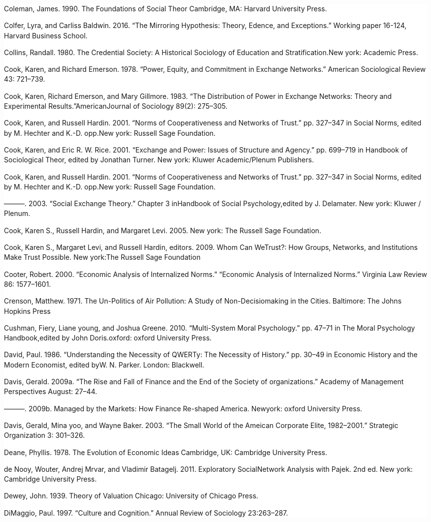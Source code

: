 Coleman, James. 1990. The Foundations of Social Theor Cambridge, MA: Harvard University Press.

Colfer, Lyra, and Carliss Baldwin. 2016. “The Mirroring Hypothesis: Theory, Edence, and Exceptions.” Working paper 16-124, Harvard Business School.

Collins, Randall. 1980. The Credential Society: A Historical Sociology of Education and Stratification.New york: Academic Press.

Cook, Karen, and Richard Emerson. 1978. “Power, Equity, and Commitment in Exchange Networks.” American Sociological Review 43: 721–739.

Cook, Karen, Richard Emerson, and Mary Gillmore. 1983. “The Distribution of Power in Exchange Networks: Theory and Experimental Results.”AmericanJournal of Sociology 89(2): 275–305.

Cook, Karen, and Russell Hardin. 2001. “Norms of Cooperativeness and Networks of Trust.” pp. 327–347 in Social Norms, edited by M. Hechter and K.-D. opp.New york: Russell Sage Foundation.

Cook, Karen, and Eric R. W. Rice. 2001. “Exchange and Power: Issues of Structure and Agency.” pp. 699–719 in Handbook of Sociological Theor, edited by Jonathan Turner. New york: Kluwer Academic/Plenum Publishers.

Cook, Karen, and Russell Hardin. 2001. “Norms of Cooperativeness and Networks of Trust.” pp. 327–347 in Social Norms, edited by M. Hechter and K.-D. opp.New york: Russell Sage Foundation.

———. 2003. “Social Exchange Theory.” Chapter 3 inHandbook of Social Psychology,edited by J. Delamater. New york: Kluwer / Plenum.

Cook, Karen S., Russell Hardin, and Margaret Levi. 2005. New york: The Russell Sage Foundation.

Cook, Karen S., Margaret Levi, and Russell Hardin, editors. 2009. Whom Can WeTrust?: How Groups, Networks, and Institutions Make Trust Possible. New york:The Russell Sage Foundation

Cooter, Robert. 2000. “Economic Analysis of Internalized Norms.” “Economic Analysis of Internalized Norms.” Virginia Law Review 86: 1577–1601.

Crenson, Matthew. 1971. The Un-Politics of Air Pollution: A Study of Non-Decisiomaking in the Cities. Baltimore: The Johns Hopkins Press

Cushman, Fiery, Liane young, and Joshua Greene. 2010. “Multi-System Moral Psychology.” pp. 47–71 in The Moral Psychology Handbook,edited by John Doris.oxford: oxford University Press.

David, Paul. 1986. “Understanding the Necessity of QWERTy: The Necessity of History.” pp. 30–49 in Economic History and the Modern Economist, edited byW. N. Parker. London: Blackwell.

Davis, Gerald. 2009a. “The Rise and Fall of Finance and the End of the Society of organizations.” Academy of Management Perspectives August: 27–44.

———. 2009b. Managed by the Markets: How Finance Re-shaped America. Newyork: oxford University Press.

Davis, Gerald, Mina yoo, and Wayne Baker. 2003. “The Small World of the Ameican Corporate Elite, 1982–2001.” Strategic Organization 3: 301–326.

Deane, Phyllis. 1978. The Evolution of Economic Ideas Cambridge, UK: Cambridge University Press.

de Nooy, Wouter, Andrej Mrvar, and Vladimir Batagelj. 2011. Exploratory SocialNetwork Analysis with Pajek. 2nd ed. New york: Cambridge University Press.

Dewey, John. 1939. Theory of Valuation Chicago: University of Chicago Press.

DiMaggio, Paul. 1997. “Culture and Cognition.” Annual Review of Sociology 23:263–287.
